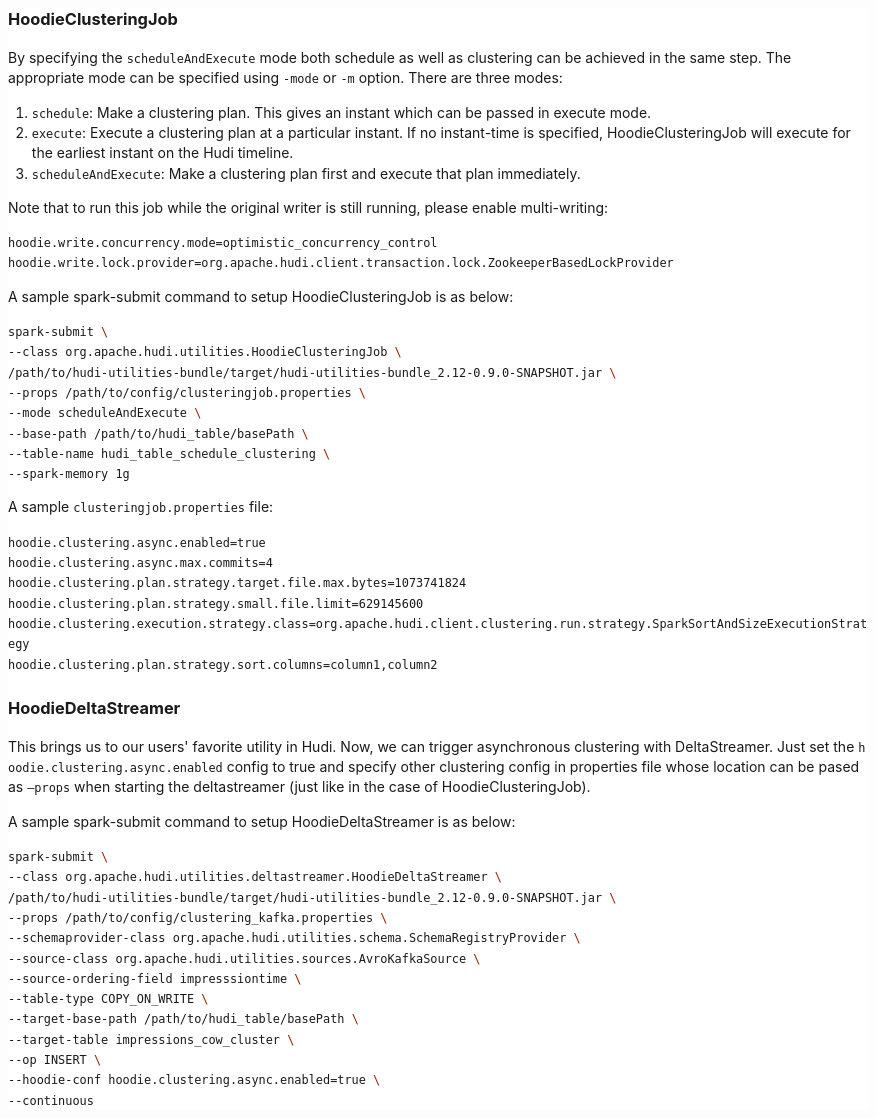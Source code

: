 ### HoodieClusteringJob
By specifying the `scheduleAndExecute` mode both schedule as well as clustering can be achieved in the same step. 
The appropriate mode can be specified using `-mode` or `-m` option. There are three modes:

1. `schedule`: Make a clustering plan. This gives an instant which can be passed in execute mode.
2. `execute`: Execute a clustering plan at a particular instant. If no instant-time is specified, HoodieClusteringJob will execute for the earliest instant on the Hudi timeline.
3. `scheduleAndExecute`: Make a clustering plan first and execute that plan immediately.

Note that to run this job while the original writer is still running, please enable multi-writing:
```
hoodie.write.concurrency.mode=optimistic_concurrency_control
hoodie.write.lock.provider=org.apache.hudi.client.transaction.lock.ZookeeperBasedLockProvider
```

A sample spark-submit command to setup HoodieClusteringJob is as below:

```bash
spark-submit \
--class org.apache.hudi.utilities.HoodieClusteringJob \
/path/to/hudi-utilities-bundle/target/hudi-utilities-bundle_2.12-0.9.0-SNAPSHOT.jar \
--props /path/to/config/clusteringjob.properties \
--mode scheduleAndExecute \
--base-path /path/to/hudi_table/basePath \
--table-name hudi_table_schedule_clustering \
--spark-memory 1g
```
A sample `clusteringjob.properties` file:
```
hoodie.clustering.async.enabled=true
hoodie.clustering.async.max.commits=4
hoodie.clustering.plan.strategy.target.file.max.bytes=1073741824
hoodie.clustering.plan.strategy.small.file.limit=629145600
hoodie.clustering.execution.strategy.class=org.apache.hudi.client.clustering.run.strategy.SparkSortAndSizeExecutionStrategy
hoodie.clustering.plan.strategy.sort.columns=column1,column2
```

### HoodieDeltaStreamer

This brings us to our users' favorite utility in Hudi. Now, we can trigger asynchronous clustering with DeltaStreamer.
Just set the `hoodie.clustering.async.enabled` config to true and specify other clustering config in properties file
whose location can be pased as `—props` when starting the deltastreamer (just like in the case of HoodieClusteringJob).

A sample spark-submit command to setup HoodieDeltaStreamer is as below:

```bash
spark-submit \
--class org.apache.hudi.utilities.deltastreamer.HoodieDeltaStreamer \
/path/to/hudi-utilities-bundle/target/hudi-utilities-bundle_2.12-0.9.0-SNAPSHOT.jar \
--props /path/to/config/clustering_kafka.properties \
--schemaprovider-class org.apache.hudi.utilities.schema.SchemaRegistryProvider \
--source-class org.apache.hudi.utilities.sources.AvroKafkaSource \
--source-ordering-field impresssiontime \
--table-type COPY_ON_WRITE \
--target-base-path /path/to/hudi_table/basePath \
--target-table impressions_cow_cluster \
--op INSERT \
--hoodie-conf hoodie.clustering.async.enabled=true \
--continuous
```
